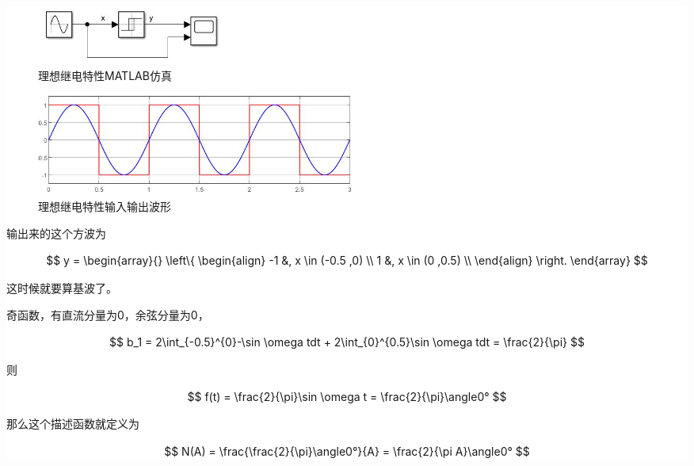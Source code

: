 <figure>
    <img src="./images/理想继电特性.jpg" width=230 />
    <figcaption>理想继电特性MATLAB仿真</figcaption>
</figure>

<figure>
    <img src="./images/理想继电特性输出.jpg" width = 400 />
    <figcaption>理想继电特性输入输出波形</figcaption>
</figure>

输出来的这个方波为

$$ y = \begin{array}{}
    \left\{
        \begin{align}
            -1 &, x \in (-0.5 ,0) \\
            1  &, x \in (0 ,0.5) \\
        \end{align}
    \right.
\end{array}
 $$

 这时候就要算基波了。

 奇函数，有直流分量为0，余弦分量为0，

 $$ b_1 = 2\int_{-0.5}^{0}-\sin \omega tdt + 2\int_{0}^{0.5}\sin \omega tdt = \frac{2}{\pi} $$

则

$$ f(t) = \frac{2}{\pi}\sin \omega t = \frac{2}{\pi}\angle0° $$

那么这个描述函数就定义为

$$ N(A) = \frac{\frac{2}{\pi}\angle0°}{A} = \frac{2}{\pi A}\angle0° $$


